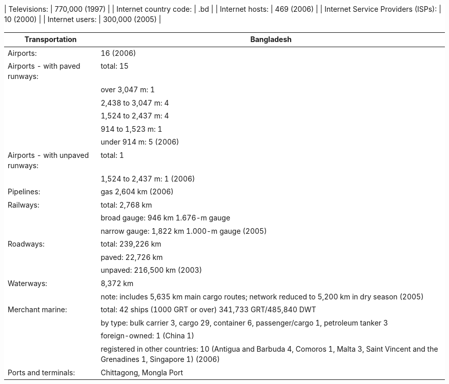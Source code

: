 | Televisions: | 770,000 (1997) |
| Internet country code: | .bd |
| Internet hosts: | 469 (2006) |
| Internet Service Providers (ISPs): | 10 (2000) |
| Internet users: | 300,000 (2005) |

| Transportation | Bangladesh |
| --- | --- |
| Airports: | 16 (2006) |
| Airports - with paved runways: | total: 15 |
| | over 3,047 m: 1 |
| | 2,438 to 3,047 m: 4 |
| | 1,524 to 2,437 m: 4 |
| | 914 to 1,523 m: 1 |
| | under 914 m: 5 (2006) |
| Airports - with unpaved runways: | total: 1 |
| | 1,524 to 2,437 m: 1 (2006) |
| Pipelines: | gas 2,604 km (2006) |
| Railways: | total: 2,768 km |
| | broad gauge: 946 km 1.676-m gauge |
| | narrow gauge: 1,822 km 1.000-m gauge (2005) |
| Roadways: | total: 239,226 km |
| | paved: 22,726 km |
| | unpaved: 216,500 km (2003) |
| Waterways: | 8,372 km |
| | note: includes 5,635 km main cargo routes; network reduced to 5,200 km in dry season (2005) |
| Merchant marine: | total: 42 ships (1000 GRT or over) 341,733 GRT/485,840 DWT |
| | by type: bulk carrier 3, cargo 29, container 6, passenger/cargo 1, petroleum tanker 3 |
| | foreign-owned: 1 (China 1) |
| | registered in other countries: 10 (Antigua and Barbuda 4, Comoros 1, Malta 3, Saint Vincent and the Grenadines 1, Singapore 1) (2006) |
| Ports and terminals: | Chittagong, Mongla Port |
